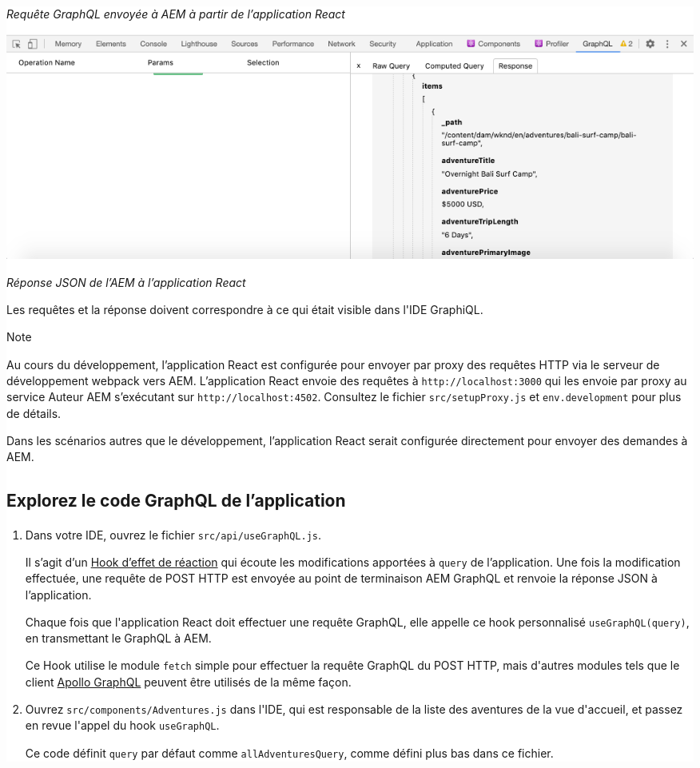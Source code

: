 
   *Requête GraphQL envoyée à AEM à partir de l’application React*

   ![Réponse JSON GraphQL](assets/graphql-and-external-app/graphql-json-response.png)

   *Réponse JSON de l’AEM à l’application React*

   Les requêtes et la réponse doivent correspondre à ce qui était visible dans l&#39;IDE GraphiQL.

   >[!NOTE]
   >
   > Au cours du développement, l’application React est configurée pour envoyer par proxy des requêtes HTTP via le serveur de développement webpack vers AEM. L’application React envoie des requêtes à `http://localhost:3000` qui les envoie par proxy au service Auteur AEM s’exécutant sur `http://localhost:4502`. Consultez le fichier `src/setupProxy.js` et `env.development` pour plus de détails.
   >
   > Dans les scénarios autres que le développement, l’application React serait configurée directement pour envoyer des demandes à AEM.

## Explorez le code GraphQL de l’application

1. Dans votre IDE, ouvrez le fichier `src/api/useGraphQL.js`.

   Il s’agit d’un [Hook d’effet de réaction](https://reactjs.org/docs/hooks-overview.html#effect-hook) qui écoute les modifications apportées à `query` de l’application. Une fois la modification effectuée, une requête de POST HTTP est envoyée au point de terminaison AEM GraphQL et renvoie la réponse JSON à l’application.

   Chaque fois que l&#39;application React doit effectuer une requête GraphQL, elle appelle ce hook personnalisé `useGraphQL(query)`, en transmettant le GraphQL à AEM.

   Ce Hook utilise le module `fetch` simple pour effectuer la requête GraphQL du POST HTTP, mais d&#39;autres modules tels que le client [Apollo GraphQL](https://www.apollographql.com/docs/react/) peuvent être utilisés de la même façon.

1. Ouvrez `src/components/Adventures.js` dans l&#39;IDE, qui est responsable de la liste des aventures de la vue d&#39;accueil, et passez en revue l&#39;appel du hook `useGraphQL`.

   Ce code définit `query` par défaut comme `allAdventuresQuery`, comme défini plus bas dans ce fichier.
